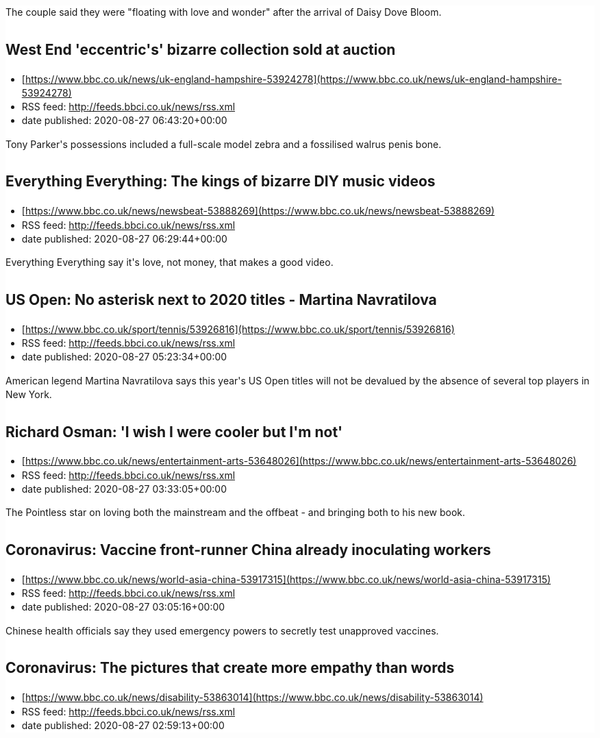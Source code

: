 The couple said they were "floating with love and wonder" after the arrival of Daisy Dove Bloom.

## West End 'eccentric's' bizarre collection sold at auction
 - [https://www.bbc.co.uk/news/uk-england-hampshire-53924278](https://www.bbc.co.uk/news/uk-england-hampshire-53924278)
 - RSS feed: http://feeds.bbci.co.uk/news/rss.xml
 - date published: 2020-08-27 06:43:20+00:00

Tony Parker's possessions included a full-scale model zebra and a fossilised walrus penis bone.

## Everything Everything: The kings of bizarre DIY music videos
 - [https://www.bbc.co.uk/news/newsbeat-53888269](https://www.bbc.co.uk/news/newsbeat-53888269)
 - RSS feed: http://feeds.bbci.co.uk/news/rss.xml
 - date published: 2020-08-27 06:29:44+00:00

Everything Everything say it's love, not money, that makes a good video.

## US Open: No asterisk next to 2020 titles - Martina Navratilova
 - [https://www.bbc.co.uk/sport/tennis/53926816](https://www.bbc.co.uk/sport/tennis/53926816)
 - RSS feed: http://feeds.bbci.co.uk/news/rss.xml
 - date published: 2020-08-27 05:23:34+00:00

American legend Martina Navratilova says this year's US Open titles will not be devalued by the absence of several top players in New York.

## Richard Osman: 'I wish I were cooler but I'm not'
 - [https://www.bbc.co.uk/news/entertainment-arts-53648026](https://www.bbc.co.uk/news/entertainment-arts-53648026)
 - RSS feed: http://feeds.bbci.co.uk/news/rss.xml
 - date published: 2020-08-27 03:33:05+00:00

The Pointless star on loving both the mainstream and the offbeat - and bringing both to his new book.

## Coronavirus: Vaccine front-runner China already inoculating workers
 - [https://www.bbc.co.uk/news/world-asia-china-53917315](https://www.bbc.co.uk/news/world-asia-china-53917315)
 - RSS feed: http://feeds.bbci.co.uk/news/rss.xml
 - date published: 2020-08-27 03:05:16+00:00

Chinese health officials say they used emergency powers to secretly test unapproved vaccines.

## Coronavirus: The pictures that create more empathy than words
 - [https://www.bbc.co.uk/news/disability-53863014](https://www.bbc.co.uk/news/disability-53863014)
 - RSS feed: http://feeds.bbci.co.uk/news/rss.xml
 - date published: 2020-08-27 02:59:13+00:00
